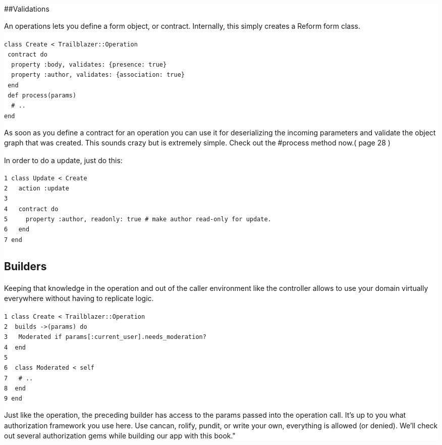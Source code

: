##Validations 

An operations lets you define a form object, or contract. Internally, this simply creates a Reform
form class.
```
class Create < Trailblazer::Operation
 contract do
  property :body, validates: {presence: true}
  property :author, validates: {association: true}
 end
 def process(params)
  # ..
end
```

As soon as you define a contract for an operation you can use it for deserializing the incoming
parameters and validate the object graph that was created. This sounds crazy but is extremely simple.
Check out the #process method now.( page 28 )

In order to do a update, just do this:
```
1 class Update < Create
2   action :update
3
4   contract do
5     property :author, readonly: true # make author read-only for update.
6   end
7 end
```

## Builders

Keeping that knowledge in the operation and out of the caller environment like the controller allows
to use your domain virtually everywhere without having to replicate logic.
```
1 class Create < Trailblazer::Operation
2  builds ->(params) do
3   Moderated if params[:current_user].needs_moderation?
4  end
5
6  class Moderated < self
7   # ..
8  end
9 end
```


Just like the operation, the preceding builder has access to the params passed into the operation call.
It’s up to you what authorization framework you use here. Use cancan, rolify, pundit, or write your
own, everything is allowed (or denied). We’ll check out several authorization gems while building
our app with this book."
